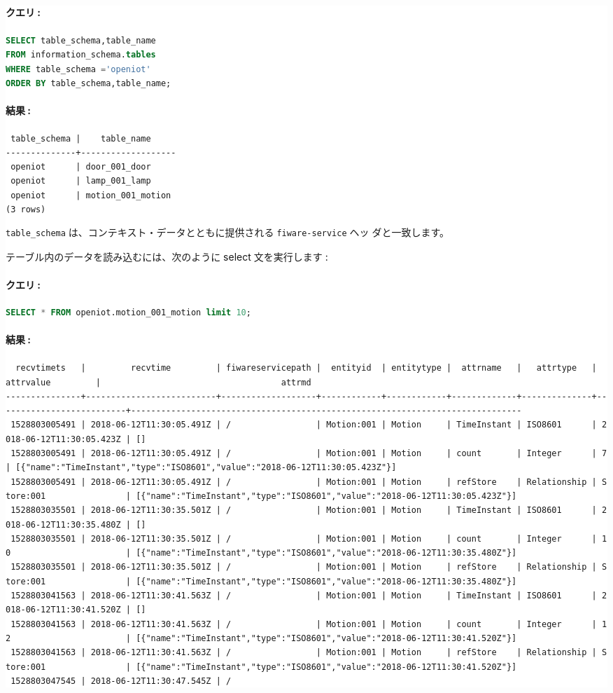 #### クエリ :

```sql
SELECT table_schema,table_name
FROM information_schema.tables
WHERE table_schema ='openiot'
ORDER BY table_schema,table_name;
```

#### 結果 :

```
 table_schema |    table_name
--------------+-------------------
 openiot      | door_001_door
 openiot      | lamp_001_lamp
 openiot      | motion_001_motion
(3 rows)
```

`table_schema` は、コンテキスト・データとともに提供される `fiware-service` ヘッ
ダと一致します。

テーブル内のデータを読み込むには、次のように select 文を実行します :

#### クエリ :

```sql
SELECT * FROM openiot.motion_001_motion limit 10;
```

#### 結果 :

```
  recvtimets   |         recvtime         | fiwareservicepath |  entityid  | entitytype |  attrname   |   attrtype   |        attrvalue         |                                    attrmd
---------------+--------------------------+-------------------+------------+------------+-------------+--------------+--------------------------+------------------------------------------------------------------------------
 1528803005491 | 2018-06-12T11:30:05.491Z | /                 | Motion:001 | Motion     | TimeInstant | ISO8601      | 2018-06-12T11:30:05.423Z | []
 1528803005491 | 2018-06-12T11:30:05.491Z | /                 | Motion:001 | Motion     | count       | Integer      | 7                        | [{"name":"TimeInstant","type":"ISO8601","value":"2018-06-12T11:30:05.423Z"}]
 1528803005491 | 2018-06-12T11:30:05.491Z | /                 | Motion:001 | Motion     | refStore    | Relationship | Store:001                | [{"name":"TimeInstant","type":"ISO8601","value":"2018-06-12T11:30:05.423Z"}]
 1528803035501 | 2018-06-12T11:30:35.501Z | /                 | Motion:001 | Motion     | TimeInstant | ISO8601      | 2018-06-12T11:30:35.480Z | []
 1528803035501 | 2018-06-12T11:30:35.501Z | /                 | Motion:001 | Motion     | count       | Integer      | 10                       | [{"name":"TimeInstant","type":"ISO8601","value":"2018-06-12T11:30:35.480Z"}]
 1528803035501 | 2018-06-12T11:30:35.501Z | /                 | Motion:001 | Motion     | refStore    | Relationship | Store:001                | [{"name":"TimeInstant","type":"ISO8601","value":"2018-06-12T11:30:35.480Z"}]
 1528803041563 | 2018-06-12T11:30:41.563Z | /                 | Motion:001 | Motion     | TimeInstant | ISO8601      | 2018-06-12T11:30:41.520Z | []
 1528803041563 | 2018-06-12T11:30:41.563Z | /                 | Motion:001 | Motion     | count       | Integer      | 12                       | [{"name":"TimeInstant","type":"ISO8601","value":"2018-06-12T11:30:41.520Z"}]
 1528803041563 | 2018-06-12T11:30:41.563Z | /                 | Motion:001 | Motion     | refStore    | Relationship | Store:001                | [{"name":"TimeInstant","type":"ISO8601","value":"2018-06-12T11:30:41.520Z"}]
 1528803047545 | 2018-06-12T11:30:47.545Z | /
```
